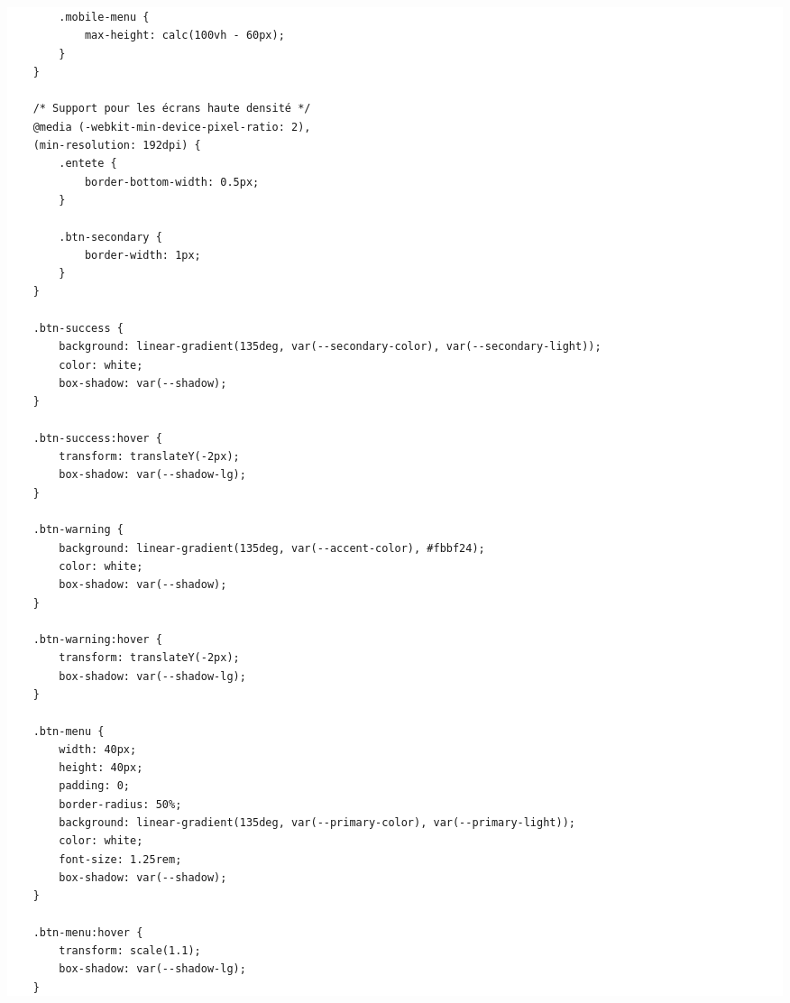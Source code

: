             .mobile-menu {
                max-height: calc(100vh - 60px);
            }
        }

        /* Support pour les écrans haute densité */
        @media (-webkit-min-device-pixel-ratio: 2),
        (min-resolution: 192dpi) {
            .entete {
                border-bottom-width: 0.5px;
            }

            .btn-secondary {
                border-width: 1px;
            }
        }

        .btn-success {
            background: linear-gradient(135deg, var(--secondary-color), var(--secondary-light));
            color: white;
            box-shadow: var(--shadow);
        }

        .btn-success:hover {
            transform: translateY(-2px);
            box-shadow: var(--shadow-lg);
        }

        .btn-warning {
            background: linear-gradient(135deg, var(--accent-color), #fbbf24);
            color: white;
            box-shadow: var(--shadow);
        }

        .btn-warning:hover {
            transform: translateY(-2px);
            box-shadow: var(--shadow-lg);
        }

        .btn-menu {
            width: 40px;
            height: 40px;
            padding: 0;
            border-radius: 50%;
            background: linear-gradient(135deg, var(--primary-color), var(--primary-light));
            color: white;
            font-size: 1.25rem;
            box-shadow: var(--shadow);
        }

        .btn-menu:hover {
            transform: scale(1.1);
            box-shadow: var(--shadow-lg);
        }
